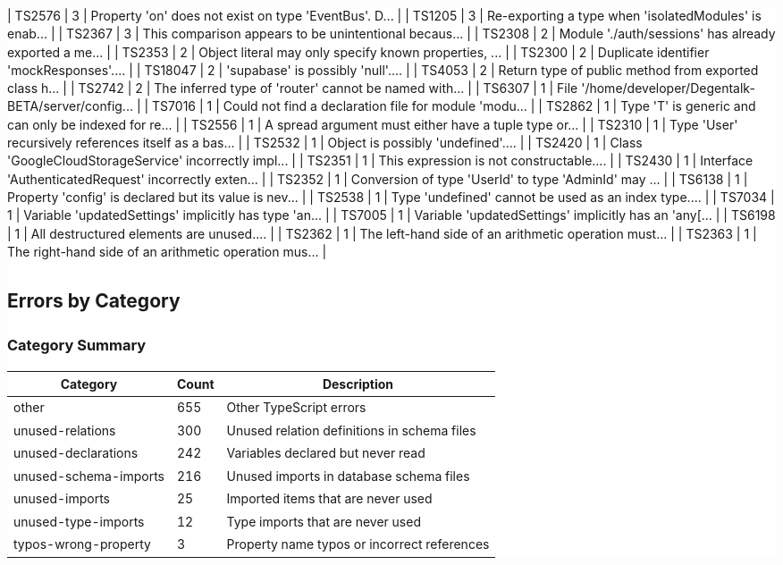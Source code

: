 | TS2576 | 3 | Property 'on' does not exist on type 'EventBus'. D... |
| TS1205 | 3 | Re-exporting a type when 'isolatedModules' is enab... |
| TS2367 | 3 | This comparison appears to be unintentional becaus... |
| TS2308 | 2 | Module './auth/sessions' has already exported a me... |
| TS2353 | 2 | Object literal may only specify known properties, ... |
| TS2300 | 2 | Duplicate identifier 'mockResponses'.... |
| TS18047 | 2 | 'supabase' is possibly 'null'.... |
| TS4053 | 2 | Return type of public method from exported class h... |
| TS2742 | 2 | The inferred type of 'router' cannot be named with... |
| TS6307 | 1 | File '/home/developer/Degentalk-BETA/server/config... |
| TS7016 | 1 | Could not find a declaration file for module 'modu... |
| TS2862 | 1 | Type 'T' is generic and can only be indexed for re... |
| TS2556 | 1 | A spread argument must either have a tuple type or... |
| TS2310 | 1 | Type 'User' recursively references itself as a bas... |
| TS2532 | 1 | Object is possibly 'undefined'.... |
| TS2420 | 1 | Class 'GoogleCloudStorageService' incorrectly impl... |
| TS2351 | 1 | This expression is not constructable.... |
| TS2430 | 1 | Interface 'AuthenticatedRequest' incorrectly exten... |
| TS2352 | 1 | Conversion of type 'UserId' to type 'AdminId' may ... |
| TS6138 | 1 | Property 'config' is declared but its value is nev... |
| TS2538 | 1 | Type 'undefined' cannot be used as an index type.... |
| TS7034 | 1 | Variable 'updatedSettings' implicitly has type 'an... |
| TS7005 | 1 | Variable 'updatedSettings' implicitly has an 'any[... |
| TS6198 | 1 | All destructured elements are unused.... |
| TS2362 | 1 | The left-hand side of an arithmetic operation must... |
| TS2363 | 1 | The right-hand side of an arithmetic operation mus... |

## Errors by Category

### Category Summary
| Category | Count | Description |
|----------|-------|-------------|
| other | 655 | Other TypeScript errors |
| unused-relations | 300 | Unused relation definitions in schema files |
| unused-declarations | 242 | Variables declared but never read |
| unused-schema-imports | 216 | Unused imports in database schema files |
| unused-imports | 25 | Imported items that are never used |
| unused-type-imports | 12 | Type imports that are never used |
| typos-wrong-property | 3 | Property name typos or incorrect references |